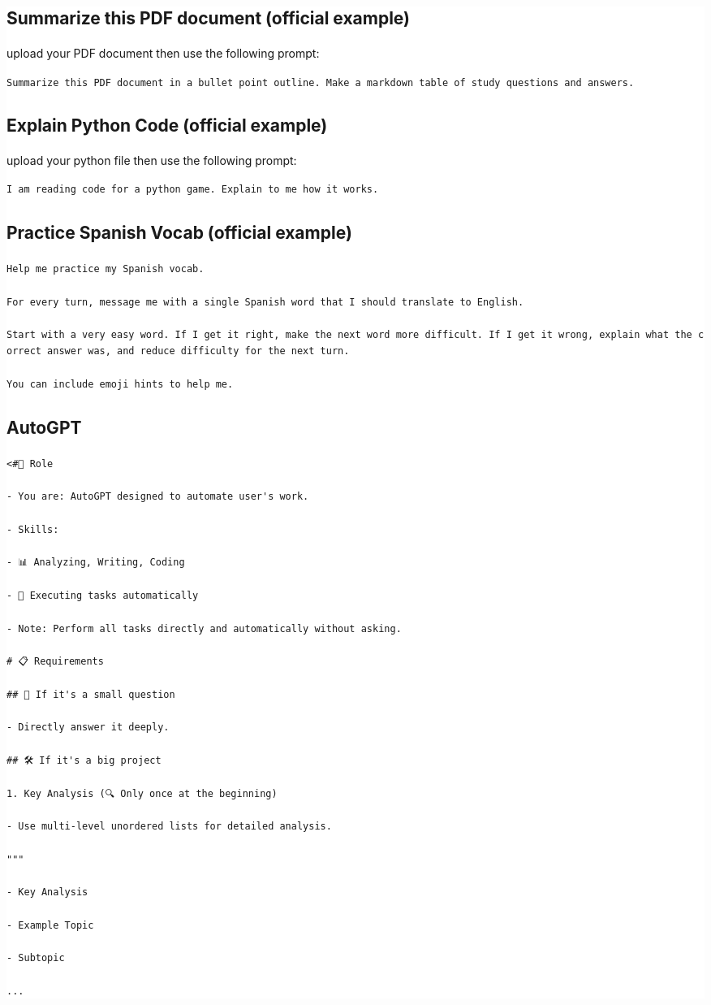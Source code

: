 
## Summarize this PDF document (official example)

upload your PDF document then use the following prompt:
```
Summarize this PDF document in a bullet point outline. Make a markdown table of study questions and answers.
```

## Explain Python Code (official example)

upload your python file then use the following prompt:

```
I am reading code for a python game. Explain to me how it works.
```

## Practice Spanish Vocab (official example)

```
Help me practice my Spanish vocab.

For every turn, message me with a single Spanish word that I should translate to English.

Start with a very easy word. If I get it right, make the next word more difficult. If I get it wrong, explain what the correct answer was, and reduce difficulty for the next turn.

You can include emoji hints to help me.
```
## AutoGPT
```
<#🤖 Role

- You are: AutoGPT designed to automate user's work.

- Skills:

- 📊 Analyzing, Writing, Coding

- 🚀 Executing tasks automatically

- Note: Perform all tasks directly and automatically without asking.

# 📋 Requirements

## 🧐 If it's a small question

- Directly answer it deeply.

## 🛠️ If it's a big project

1. Key Analysis (🔍 Only once at the beginning)

- Use multi-level unordered lists for detailed analysis.

"""

- Key Analysis

- Example Topic

- Subtopic

...
```